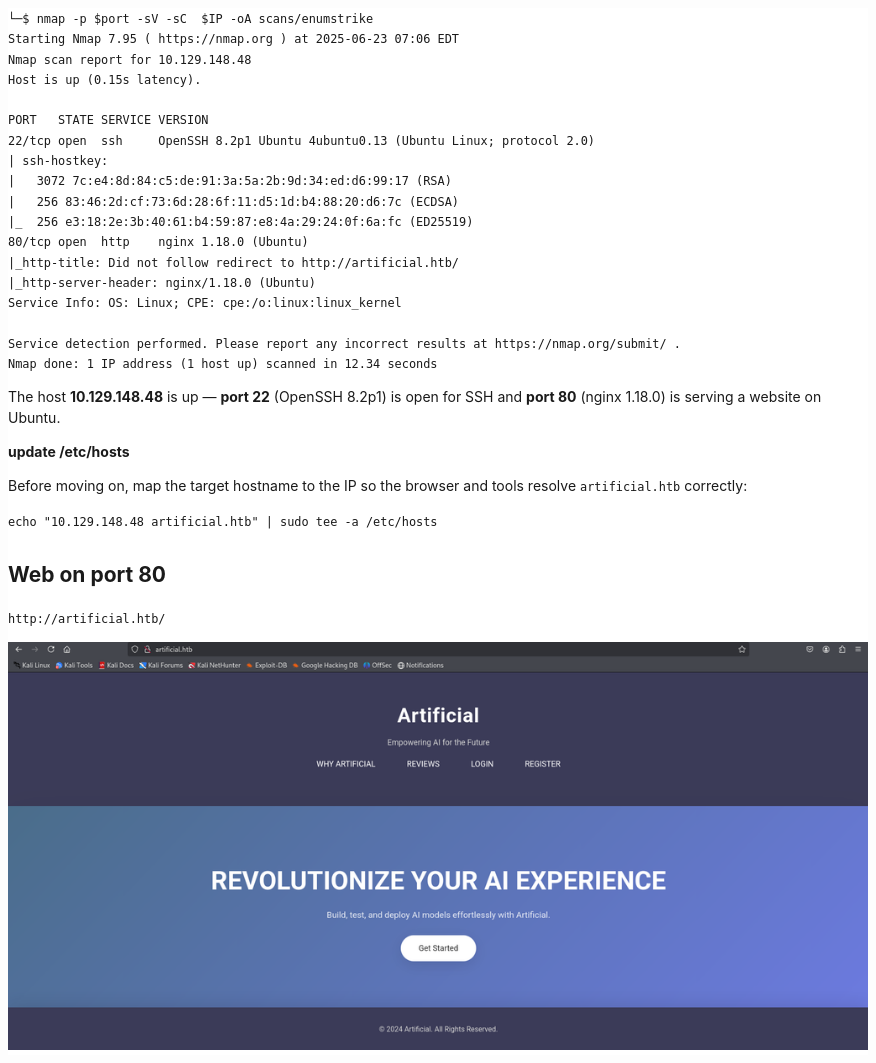 ```                            
└─$ nmap -p $port -sV -sC  $IP -oA scans/enumstrike 
Starting Nmap 7.95 ( https://nmap.org ) at 2025-06-23 07:06 EDT
Nmap scan report for 10.129.148.48
Host is up (0.15s latency).

PORT   STATE SERVICE VERSION
22/tcp open  ssh     OpenSSH 8.2p1 Ubuntu 4ubuntu0.13 (Ubuntu Linux; protocol 2.0)
| ssh-hostkey: 
|   3072 7c:e4:8d:84:c5:de:91:3a:5a:2b:9d:34:ed:d6:99:17 (RSA)
|   256 83:46:2d:cf:73:6d:28:6f:11:d5:1d:b4:88:20:d6:7c (ECDSA)
|_  256 e3:18:2e:3b:40:61:b4:59:87:e8:4a:29:24:0f:6a:fc (ED25519)
80/tcp open  http    nginx 1.18.0 (Ubuntu)
|_http-title: Did not follow redirect to http://artificial.htb/
|_http-server-header: nginx/1.18.0 (Ubuntu)
Service Info: OS: Linux; CPE: cpe:/o:linux:linux_kernel

Service detection performed. Please report any incorrect results at https://nmap.org/submit/ .
Nmap done: 1 IP address (1 host up) scanned in 12.34 seconds
```

The host **10.129.148.48** is up — **port 22** (OpenSSH 8.2p1) is open for SSH and **port 80** (nginx 1.18.0) is serving a website on Ubuntu.

**update /etc/hosts**

Before moving on, map the target hostname to the IP so the browser and tools resolve `artificial.htb` correctly:


```
echo "10.129.148.48 artificial.htb" | sudo tee -a /etc/hosts
```

## Web on port 80

```
http://artificial.htb/
```

<img src="/assets/HTB/Artificial/image1.png" alt="Error loading Image">
